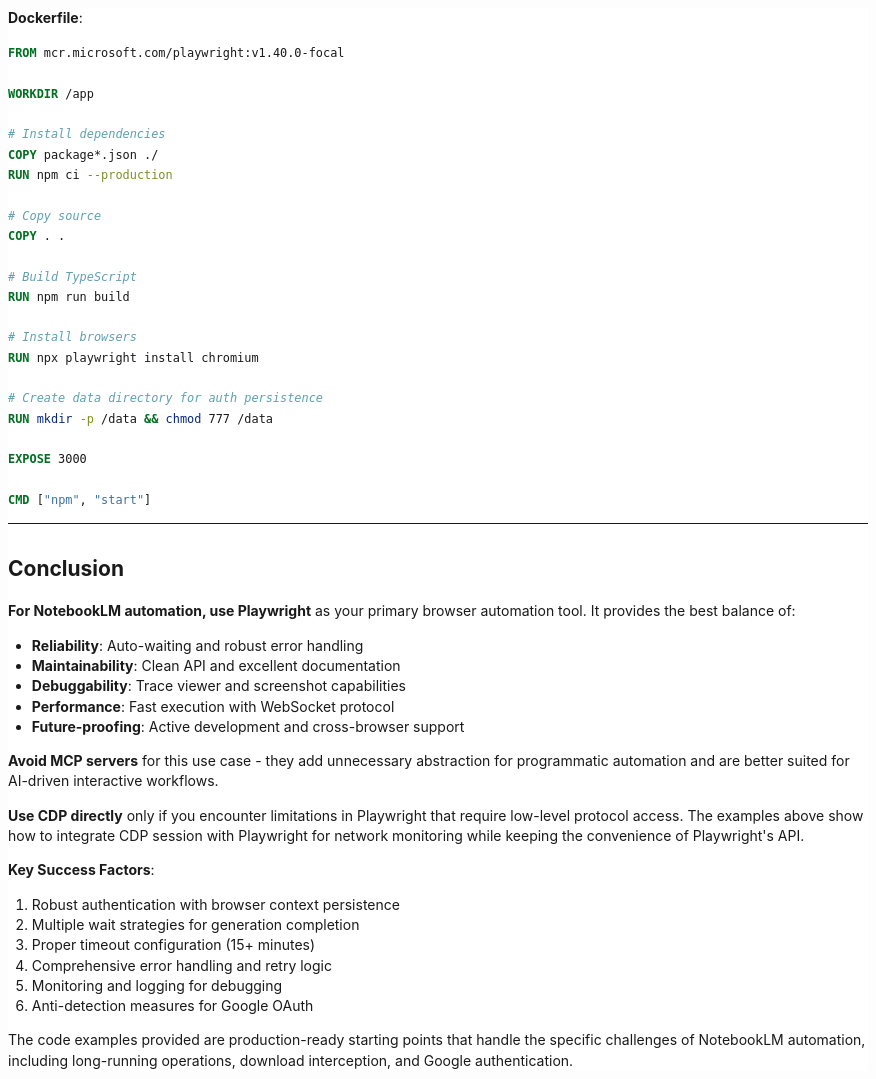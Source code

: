 **Dockerfile**:
```dockerfile
FROM mcr.microsoft.com/playwright:v1.40.0-focal

WORKDIR /app

# Install dependencies
COPY package*.json ./
RUN npm ci --production

# Copy source
COPY . .

# Build TypeScript
RUN npm run build

# Install browsers
RUN npx playwright install chromium

# Create data directory for auth persistence
RUN mkdir -p /data && chmod 777 /data

EXPOSE 3000

CMD ["npm", "start"]
```

---

## Conclusion

**For NotebookLM automation, use Playwright** as your primary browser automation tool. It provides the best balance of:
- **Reliability**: Auto-waiting and robust error handling
- **Maintainability**: Clean API and excellent documentation
- **Debuggability**: Trace viewer and screenshot capabilities
- **Performance**: Fast execution with WebSocket protocol
- **Future-proofing**: Active development and cross-browser support

**Avoid MCP servers** for this use case - they add unnecessary abstraction for programmatic automation and are better suited for AI-driven interactive workflows.

**Use CDP directly** only if you encounter limitations in Playwright that require low-level protocol access. The examples above show how to integrate CDP session with Playwright for network monitoring while keeping the convenience of Playwright's API.

**Key Success Factors**:
1. Robust authentication with browser context persistence
2. Multiple wait strategies for generation completion
3. Proper timeout configuration (15+ minutes)
4. Comprehensive error handling and retry logic
5. Monitoring and logging for debugging
6. Anti-detection measures for Google OAuth

The code examples provided are production-ready starting points that handle the specific challenges of NotebookLM automation, including long-running operations, download interception, and Google authentication.

